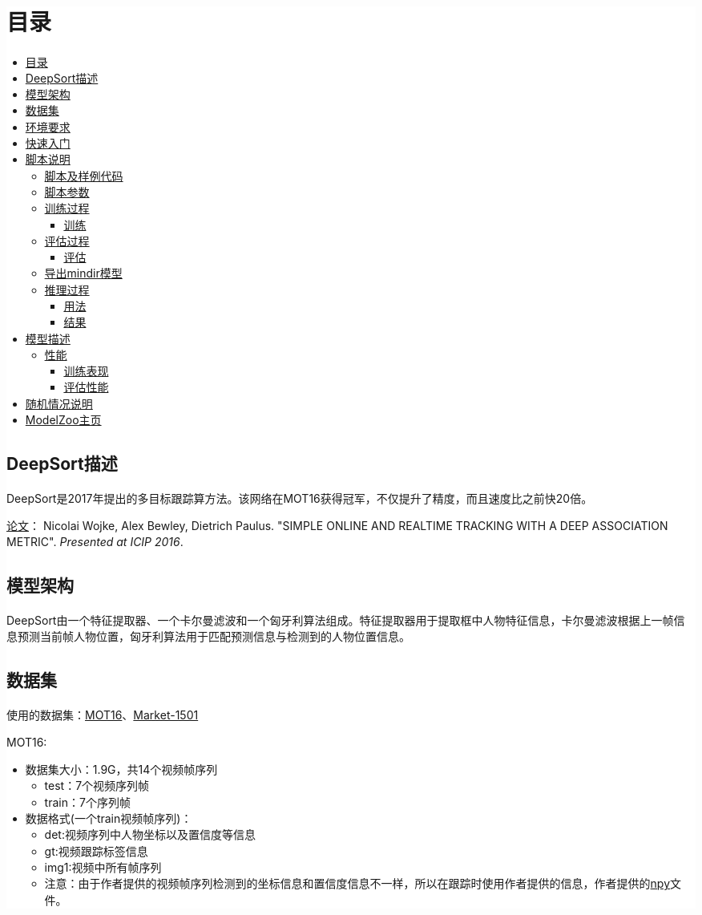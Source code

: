 # 目录



- [目录](#目录)
- [DeepSort描述](#DeepSort描述)
- [模型架构](#模型架构)
- [数据集](#数据集)
- [环境要求](#环境要求)
- [快速入门](#快速入门)
- [脚本说明](#脚本说明)
    - [脚本及样例代码](#脚本及样例代码)
    - [脚本参数](#脚本参数)
    - [训练过程](#训练过程)
        - [训练](#训练)
    - [评估过程](#评估过程)
        - [评估](#评估)
    - [导出mindir模型](#导出mindir模型)
    - [推理过程](#推理过程)
        - [用法](#用法)
        - [结果](#结果)
- [模型描述](#模型描述)
    - [性能](#性能)
        - [训练表现](#训练表现)
        - [评估性能](#评估性能)
- [随机情况说明](#随机情况说明)
- [ModelZoo主页](#modelzoo主页)



## DeepSort描述

DeepSort是2017年提出的多目标跟踪算方法。该网络在MOT16获得冠军，不仅提升了精度，而且速度比之前快20倍。

[论文](https://arxiv.org/abs/1602.00763)： Nicolai Wojke, Alex Bewley, Dietrich Paulus. "SIMPLE ONLINE AND REALTIME TRACKING WITH A DEEP ASSOCIATION METRIC". *Presented at ICIP 2016*.

## 模型架构

DeepSort由一个特征提取器、一个卡尔曼滤波和一个匈牙利算法组成。特征提取器用于提取框中人物特征信息，卡尔曼滤波根据上一帧信息预测当前帧人物位置，匈牙利算法用于匹配预测信息与检测到的人物位置信息。

## 数据集

使用的数据集：[MOT16](<https://motchallenge.net/data/MOT16.zip>)、[Market-1501](<https://drive.google.com/file/d/0B8-rUzbwVRk0c054eEozWG9COHM/view>)

MOT16:

- 数据集大小：1.9G，共14个视频帧序列
    - test：7个视频序列帧
    - train：7个序列帧
- 数据格式(一个train视频帧序列)：
    - det:视频序列中人物坐标以及置信度等信息
    - gt:视频跟踪标签信息
    - img1:视频中所有帧序列
    - 注意：由于作者提供的视频帧序列检测到的坐标信息和置信度信息不一样，所以在跟踪时使用作者提供的信息，作者提供的[npy](https://drive.google.com/drive/folders/18fKzfqnqhqW3s9zwsCbnVJ5XF2JFeqMp)文件。
